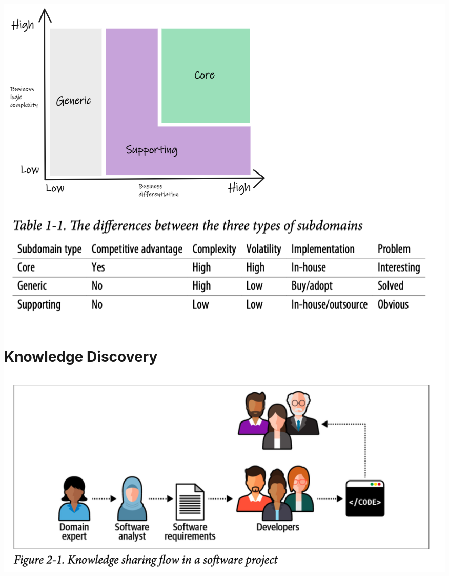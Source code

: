 ![subdomain types](images/subdomain-type.png)

![subdomain differences](images/subdomain-differences.png)

# Knowledge Discovery

![knowledge sharing](images/knowledge-sharing.png)
